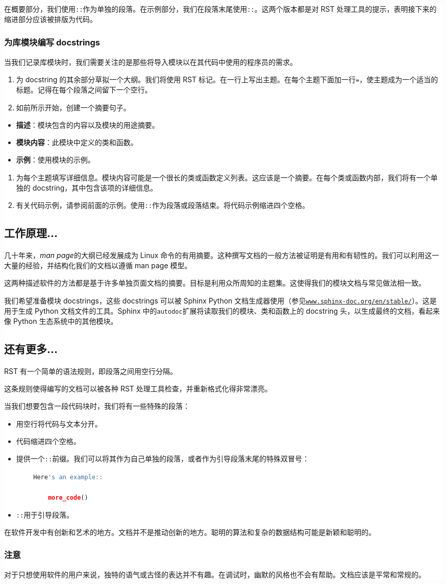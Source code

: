 在概要部分，我们使用`::`作为单独的段落。在示例部分，我们在段落末尾使用`::`。这两个版本都是对 RST 处理工具的提示，表明接下来的缩进部分应该被排版为代码。

### 为库模块编写 docstrings

当我们记录库模块时，我们需要关注的是那些将导入模块以在其代码中使用的程序员的需求。

1.  为 docstring 的其余部分草拟一个大纲。我们将使用 RST 标记。在一行上写出主题。在每个主题下面加一行`=`，使主题成为一个适当的标题。记得在每个段落之间留下一个空行。

1.  如前所示开始，创建一个摘要句子。

+   **描述**：模块包含的内容以及模块的用途摘要。

+   **模块内容**：此模块中定义的类和函数。

+   **示例**：使用模块的示例。

1.  为每个主题填写详细信息。模块内容可能是一个很长的类或函数定义列表。这应该是一个摘要。在每个类或函数内部，我们将有一个单独的 docstring，其中包含该项的详细信息。

1.  有关代码示例，请参阅前面的示例。使用`::`作为段落或段落结束。将代码示例缩进四个空格。

## 工作原理...

几十年来，*man page*的大纲已经发展成为 Linux 命令的有用摘要。这种撰写文档的一般方法被证明是有用和有韧性的。我们可以利用这一大量的经验，并结构化我们的文档以遵循 man page 模型。

这两种描述软件的方法都是基于许多单独页面文档的摘要。目标是利用众所周知的主题集。这使得我们的模块文档与常见做法相一致。

我们希望准备模块 docstrings，这些 docstrings 可以被 Sphinx Python 文档生成器使用（参见[`www.sphinx-doc.org/en/stable/`](http://www.sphinx-doc.org/en/stable/)）。这是用于生成 Python 文档文件的工具。Sphinx 中的`autodoc`扩展将读取我们的模块、类和函数上的 docstring 头，以生成最终的文档，看起来像 Python 生态系统中的其他模块。

## 还有更多...

RST 有一个简单的语法规则，即段落之间用空行分隔。

这条规则使得编写的文档可以被各种 RST 处理工具检查，并重新格式化得非常漂亮。

当我们想要包含一段代码块时，我们将有一些特殊的段落：

+   用空行将代码与文本分开。

+   代码缩进四个空格。

+   提供一个`::`前缀。我们可以将其作为自己单独的段落，或者作为引导段落末尾的特殊双冒号：

```py
        Here's an example:: 

            more_code()  

```

+   `::`用于引导段落。

在软件开发中有创新和艺术的地方。文档并不是推动创新的地方。聪明的算法和复杂的数据结构可能是新颖和聪明的。

### 注意

对于只想使用软件的用户来说，独特的语气或古怪的表达并不有趣。在调试时，幽默的风格也不会有帮助。文档应该是平常和常规的。
